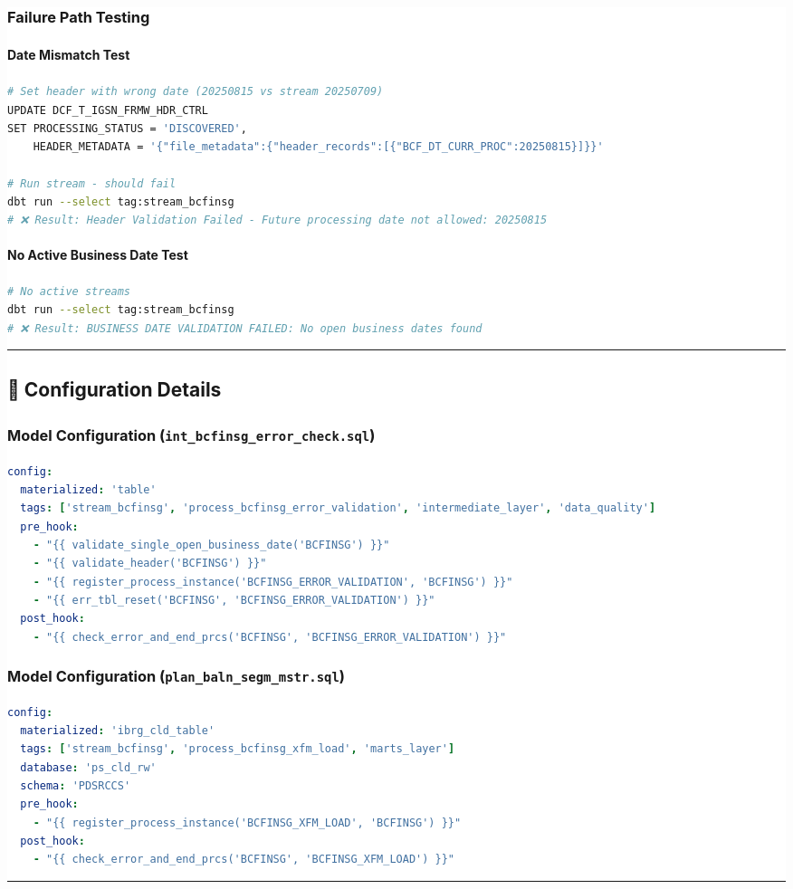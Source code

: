 ### Failure Path Testing

#### Date Mismatch Test
```bash
# Set header with wrong date (20250815 vs stream 20250709)
UPDATE DCF_T_IGSN_FRMW_HDR_CTRL 
SET PROCESSING_STATUS = 'DISCOVERED',
    HEADER_METADATA = '{"file_metadata":{"header_records":[{"BCF_DT_CURR_PROC":20250815}]}}'

# Run stream - should fail
dbt run --select tag:stream_bcfinsg
# ❌ Result: Header Validation Failed - Future processing date not allowed: 20250815
```

#### No Active Business Date Test
```bash
# No active streams
dbt run --select tag:stream_bcfinsg
# ❌ Result: BUSINESS DATE VALIDATION FAILED: No open business dates found
```

---

## 🔧 Configuration Details

### Model Configuration (`int_bcfinsg_error_check.sql`)
```yaml
config:
  materialized: 'table'
  tags: ['stream_bcfinsg', 'process_bcfinsg_error_validation', 'intermediate_layer', 'data_quality']
  pre_hook:
    - "{{ validate_single_open_business_date('BCFINSG') }}"
    - "{{ validate_header('BCFINSG') }}"  
    - "{{ register_process_instance('BCFINSG_ERROR_VALIDATION', 'BCFINSG') }}"
    - "{{ err_tbl_reset('BCFINSG', 'BCFINSG_ERROR_VALIDATION') }}"
  post_hook:
    - "{{ check_error_and_end_prcs('BCFINSG', 'BCFINSG_ERROR_VALIDATION') }}"
```

### Model Configuration (`plan_baln_segm_mstr.sql`)
```yaml
config:
  materialized: 'ibrg_cld_table'
  tags: ['stream_bcfinsg', 'process_bcfinsg_xfm_load', 'marts_layer']
  database: 'ps_cld_rw'
  schema: 'PDSRCCS'
  pre_hook:
    - "{{ register_process_instance('BCFINSG_XFM_LOAD', 'BCFINSG') }}"
  post_hook:
    - "{{ check_error_and_end_prcs('BCFINSG', 'BCFINSG_XFM_LOAD') }}"
```

---